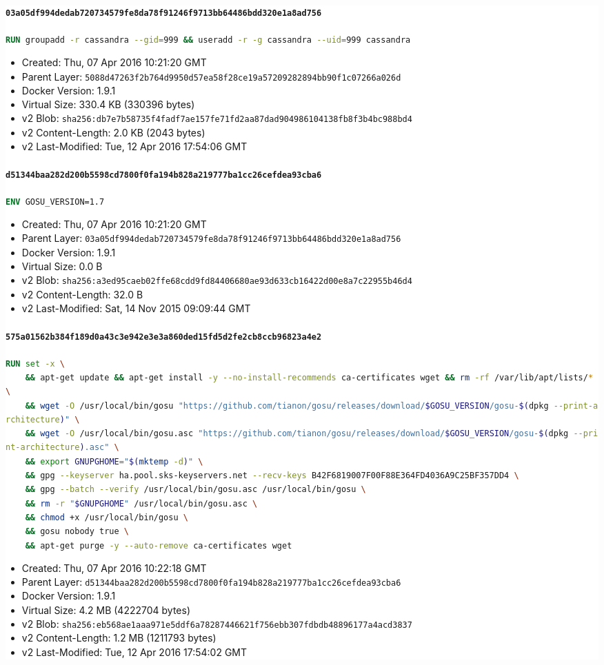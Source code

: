 #### `03a05df994dedab720734579fe8da78f91246f9713bb64486bdd320e1a8ad756`

```dockerfile
RUN groupadd -r cassandra --gid=999 && useradd -r -g cassandra --uid=999 cassandra
```

-	Created: Thu, 07 Apr 2016 10:21:20 GMT
-	Parent Layer: `5088d47263f2b764d9950d57ea58f28ce19a57209282894bb90f1c07266a026d`
-	Docker Version: 1.9.1
-	Virtual Size: 330.4 KB (330396 bytes)
-	v2 Blob: `sha256:db7e7b58735f4fadf7ae157fe71fd2aa87dad904986104138fb8f3b4bc988bd4`
-	v2 Content-Length: 2.0 KB (2043 bytes)
-	v2 Last-Modified: Tue, 12 Apr 2016 17:54:06 GMT

#### `d51344baa282d200b5598cd7800f0fa194b828a219777ba1cc26cefdea93cba6`

```dockerfile
ENV GOSU_VERSION=1.7
```

-	Created: Thu, 07 Apr 2016 10:21:20 GMT
-	Parent Layer: `03a05df994dedab720734579fe8da78f91246f9713bb64486bdd320e1a8ad756`
-	Docker Version: 1.9.1
-	Virtual Size: 0.0 B
-	v2 Blob: `sha256:a3ed95caeb02ffe68cdd9fd84406680ae93d633cb16422d00e8a7c22955b46d4`
-	v2 Content-Length: 32.0 B
-	v2 Last-Modified: Sat, 14 Nov 2015 09:09:44 GMT

#### `575a01562b384f189d0a43c3e942e3e3a860ded15fd5d2fe2cb8ccb96823a4e2`

```dockerfile
RUN set -x \
	&& apt-get update && apt-get install -y --no-install-recommends ca-certificates wget && rm -rf /var/lib/apt/lists/* \
	&& wget -O /usr/local/bin/gosu "https://github.com/tianon/gosu/releases/download/$GOSU_VERSION/gosu-$(dpkg --print-architecture)" \
	&& wget -O /usr/local/bin/gosu.asc "https://github.com/tianon/gosu/releases/download/$GOSU_VERSION/gosu-$(dpkg --print-architecture).asc" \
	&& export GNUPGHOME="$(mktemp -d)" \
	&& gpg --keyserver ha.pool.sks-keyservers.net --recv-keys B42F6819007F00F88E364FD4036A9C25BF357DD4 \
	&& gpg --batch --verify /usr/local/bin/gosu.asc /usr/local/bin/gosu \
	&& rm -r "$GNUPGHOME" /usr/local/bin/gosu.asc \
	&& chmod +x /usr/local/bin/gosu \
	&& gosu nobody true \
	&& apt-get purge -y --auto-remove ca-certificates wget
```

-	Created: Thu, 07 Apr 2016 10:22:18 GMT
-	Parent Layer: `d51344baa282d200b5598cd7800f0fa194b828a219777ba1cc26cefdea93cba6`
-	Docker Version: 1.9.1
-	Virtual Size: 4.2 MB (4222704 bytes)
-	v2 Blob: `sha256:eb568ae1aaa971e5ddf6a78287446621f756ebb307fdbdb48896177a4acd3837`
-	v2 Content-Length: 1.2 MB (1211793 bytes)
-	v2 Last-Modified: Tue, 12 Apr 2016 17:54:02 GMT
